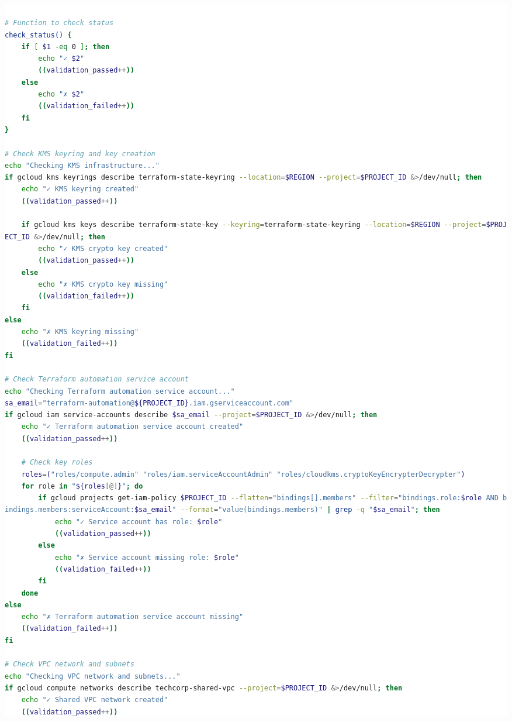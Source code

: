 ```bash

# Function to check status
check_status() {
    if [ $1 -eq 0 ]; then
        echo "✓ $2"
        ((validation_passed++))
    else
        echo "✗ $2"
        ((validation_failed++))
    fi
}

# Check KMS keyring and key creation
echo "Checking KMS infrastructure..."
if gcloud kms keyrings describe terraform-state-keyring --location=$REGION --project=$PROJECT_ID &>/dev/null; then
    echo "✓ KMS keyring created"
    ((validation_passed++))
    
    if gcloud kms keys describe terraform-state-key --keyring=terraform-state-keyring --location=$REGION --project=$PROJECT_ID &>/dev/null; then
        echo "✓ KMS crypto key created"
        ((validation_passed++))
    else
        echo "✗ KMS crypto key missing"
        ((validation_failed++))
    fi
else
    echo "✗ KMS keyring missing"
    ((validation_failed++))
fi

# Check Terraform automation service account
echo "Checking Terraform automation service account..."
sa_email="terraform-automation@${PROJECT_ID}.iam.gserviceaccount.com"
if gcloud iam service-accounts describe $sa_email --project=$PROJECT_ID &>/dev/null; then
    echo "✓ Terraform automation service account created"
    ((validation_passed++))
    
    # Check key roles
    roles=("roles/compute.admin" "roles/iam.serviceAccountAdmin" "roles/cloudkms.cryptoKeyEncrypterDecrypter")
    for role in "${roles[@]}"; do
        if gcloud projects get-iam-policy $PROJECT_ID --flatten="bindings[].members" --filter="bindings.role:$role AND bindings.members:serviceAccount:$sa_email" --format="value(bindings.members)" | grep -q "$sa_email"; then
            echo "✓ Service account has role: $role"
            ((validation_passed++))
        else
            echo "✗ Service account missing role: $role"
            ((validation_failed++))
        fi
    done
else
    echo "✗ Terraform automation service account missing"
    ((validation_failed++))
fi

# Check VPC network and subnets
echo "Checking VPC network and subnets..."
if gcloud compute networks describe techcorp-shared-vpc --project=$PROJECT_ID &>/dev/null; then
    echo "✓ Shared VPC network created"
    ((validation_passed++))
```